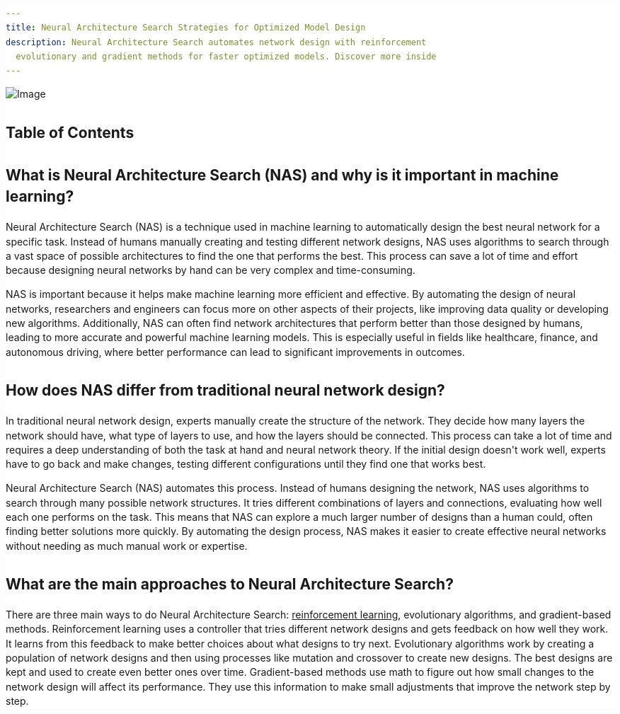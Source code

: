 ```yaml
---
title: Neural Architecture Search Strategies for Optimized Model Design
description: Neural Architecture Search automates network design with reinforcement
  evolutionary and gradient methods for faster optimized models. Discover more inside
---
```


![Image](images/1.png)

## Table of Contents

## What is Neural Architecture Search (NAS) and why is it important in machine learning?

Neural Architecture Search (NAS) is a technique used in machine learning to automatically design the best neural network for a specific task. Instead of humans manually creating and testing different network designs, NAS uses algorithms to search through a vast space of possible architectures to find the one that performs the best. This process can save a lot of time and effort because designing neural networks by hand can be very complex and time-consuming.

NAS is important because it helps make machine learning more efficient and effective. By automating the design of neural networks, researchers and engineers can focus more on other aspects of their projects, like improving data quality or developing new algorithms. Additionally, NAS can often find network architectures that perform better than those designed by humans, leading to more accurate and powerful machine learning models. This is especially useful in fields like healthcare, finance, and autonomous driving, where better performance can lead to significant improvements in outcomes.

## How does NAS differ from traditional neural network design?

In traditional neural network design, experts manually create the structure of the network. They decide how many layers the network should have, what type of layers to use, and how the layers should be connected. This process can take a lot of time and requires a deep understanding of both the task at hand and neural network theory. If the initial design doesn't work well, experts have to go back and make changes, testing different configurations until they find one that works best.

Neural Architecture Search (NAS) automates this process. Instead of humans designing the network, NAS uses algorithms to search through many possible network structures. It tries different combinations of layers and connections, evaluating how well each one performs on the task. This means that NAS can explore a much larger number of designs than a human could, often finding better solutions more quickly. By automating the design process, NAS makes it easier to create effective neural networks without needing as much manual work or expertise.

## What are the main approaches to Neural Architecture Search?

There are three main ways to do Neural Architecture Search: [reinforcement learning](/wiki/reinforcement-learning), evolutionary algorithms, and gradient-based methods. Reinforcement learning uses a controller that tries different network designs and gets feedback on how well they work. It learns from this feedback to make better choices about what designs to try next. Evolutionary algorithms work by creating a population of network designs and then using processes like mutation and crossover to create new designs. The best designs are kept and used to create even better ones over time. Gradient-based methods use math to figure out how small changes to the network design will affect its performance. They use this information to make small adjustments that improve the network step by step.
